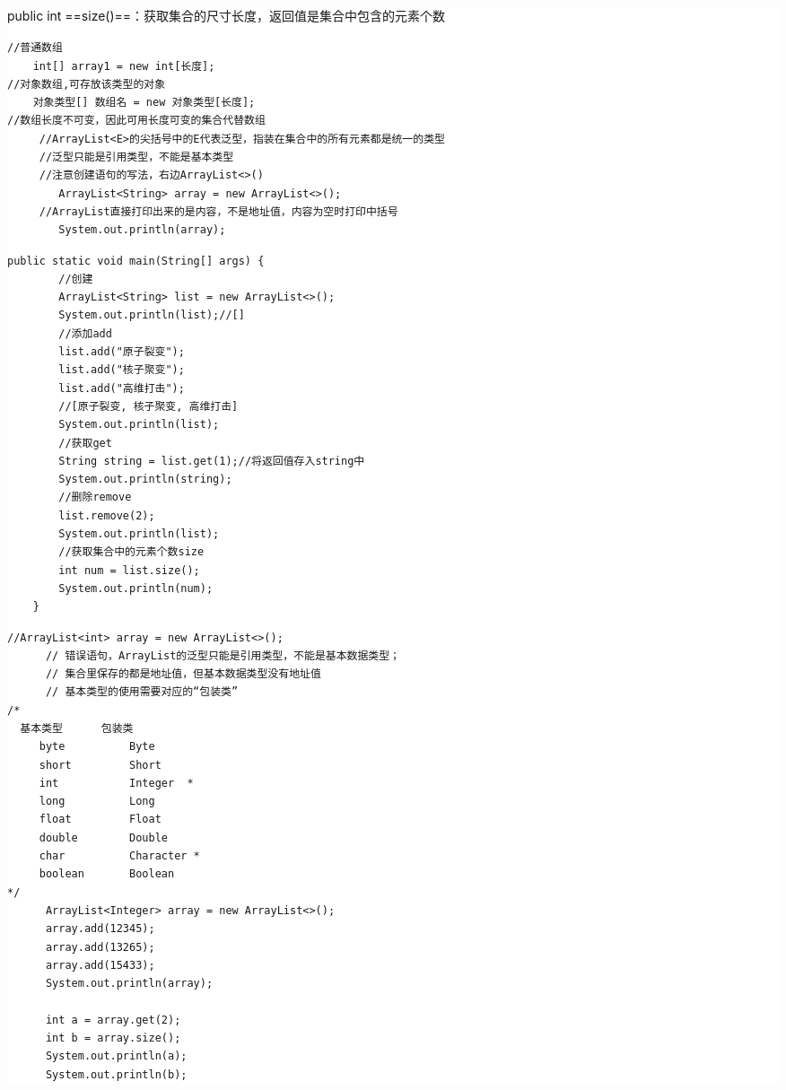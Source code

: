    public int ==size()==：获取集合的尺寸长度，返回值是集合中包含的元素个数
```
//普通数组
	int[] array1 = new int[长度];
//对象数组,可存放该类型的对象
	对象类型[] 数组名 = new 对象类型[长度];
//数组长度不可变，因此可用长度可变的集合代替数组
	 //ArrayList<E>的尖括号中的E代表泛型，指装在集合中的所有元素都是统一的类型
     //泛型只能是引用类型，不能是基本类型
     //注意创建语句的写法，右边ArrayList<>()
        ArrayList<String> array = new ArrayList<>();
     //ArrayList直接打印出来的是内容，不是地址值，内容为空时打印中括号
        System.out.println(array);
```
```
public static void main(String[] args) {
        //创建
        ArrayList<String> list = new ArrayList<>();
        System.out.println(list);//[]
        //添加add
        list.add("原子裂变");
        list.add("核子聚变");
        list.add("高维打击");
        //[原子裂变, 核子聚变, 高维打击]
        System.out.println(list);
        //获取get
        String string = list.get(1);//将返回值存入string中
        System.out.println(string);
        //删除remove
        list.remove(2);
        System.out.println(list);
        //获取集合中的元素个数size
        int num = list.size();
        System.out.println(num);
    }
  ```
  ```
  //ArrayList<int> array = new ArrayList<>();
        // 错误语句，ArrayList的泛型只能是引用类型，不能是基本数据类型；
        // 集合里保存的都是地址值，但基本数据类型没有地址值
        // 基本类型的使用需要对应的“包装类”
/*
    基本类型      包装类
       byte          Byte
       short         Short
       int           Integer  *
       long          Long
       float         Float
       double        Double
       char          Character *
       boolean       Boolean
 */
        ArrayList<Integer> array = new ArrayList<>();
        array.add(12345);
        array.add(13265);
        array.add(15433);
        System.out.println(array);

        int a = array.get(2);
        int b = array.size();
        System.out.println(a);
        System.out.println(b);
  ```
  